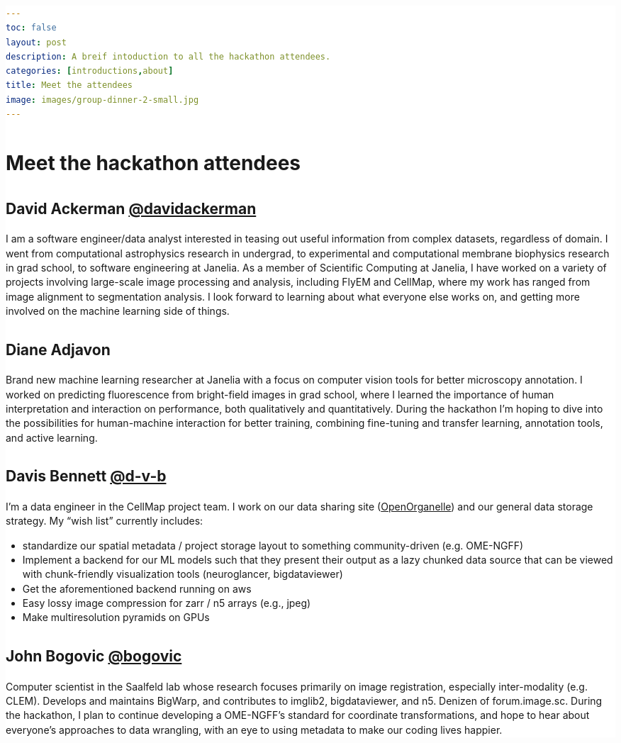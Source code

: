 ```yaml
---
toc: false
layout: post
description: A breif intoduction to all the hackathon attendees.
categories: [introductions,about]
title: Meet the attendees
image: images/group-dinner-2-small.jpg
---
```

# Meet the hackathon attendees

## David Ackerman [@davidackerman](https://github.com/davidackerman)
I am a software engineer/data analyst interested in teasing out useful information from complex datasets, regardless of domain. I went from computational astrophysics research in undergrad, to experimental and computational membrane biophysics research in grad school, to software engineering at Janelia. As a member of Scientific Computing at Janelia, I have worked on a variety of projects involving large-scale image processing and analysis, including FlyEM and CellMap, where my work has ranged from image alignment to segmentation analysis. I look forward to learning about what everyone else works on, and getting more involved on the machine learning side of things.

## Diane Adjavon
Brand new machine learning researcher at Janelia with a focus on computer vision tools for better microscopy annotation. I worked on predicting fluorescence from bright-field images in grad school, where I learned the importance of human interpretation and interaction on performance, both qualitatively and quantitatively.
During the hackathon I’m hoping to dive into the possibilities for human-machine interaction for better training, combining fine-tuning and transfer learning, annotation tools, and active learning.

## Davis Bennett [@d-v-b](https://github.com/d-v-b)
I’m a data engineer in the CellMap project team. I work on our data sharing site ([OpenOrganelle](https://www.lee.hms.harvard.edu/)) and our general data storage strategy. My “wish list” currently includes:
- standardize our spatial metadata / project storage layout to something community-driven (e.g. OME-NGFF)
- Implement a backend for our ML models such that they present their output as a lazy chunked data source that can be viewed with chunk-friendly visualization tools (neuroglancer, bigdataviewer)
- Get the aforementioned backend running on aws
- Easy lossy image compression for zarr / n5 arrays (e.g., jpeg)
- Make multiresolution pyramids on GPUs

## John Bogovic [@bogovic](https://github.com/bogovicj)
Computer scientist in the Saalfeld lab whose research focuses primarily on image registration, especially inter-modality (e.g. CLEM). Develops and maintains BigWarp, and contributes to imglib2, bigdataviewer, and n5. Denizen of forum.image.sc. During the hackathon, I plan to continue developing a OME-NGFF’s standard for coordinate transformations, and hope to hear about everyone’s approaches to data wrangling, with an eye to using metadata to make our coding lives happier.

